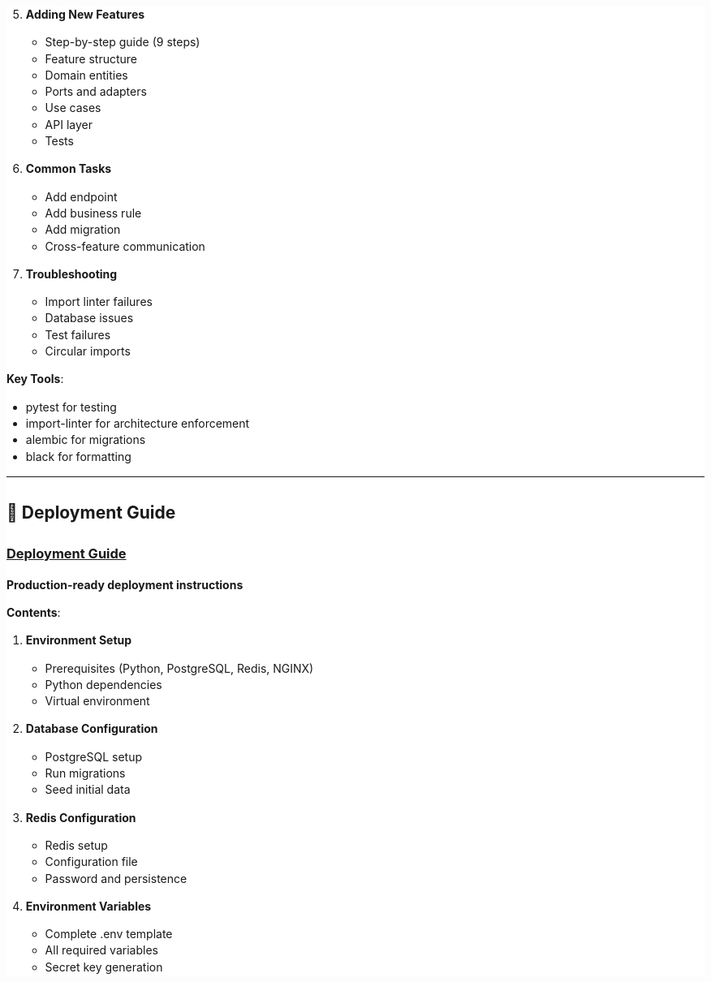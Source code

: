 5. **Adding New Features**
   - Step-by-step guide (9 steps)
   - Feature structure
   - Domain entities
   - Ports and adapters
   - Use cases
   - API layer
   - Tests

6. **Common Tasks**
   - Add endpoint
   - Add business rule
   - Add migration
   - Cross-feature communication

7. **Troubleshooting**
   - Import linter failures
   - Database issues
   - Test failures
   - Circular imports

**Key Tools**:
- pytest for testing
- import-linter for architecture enforcement
- alembic for migrations
- black for formatting

---

## 🚀 Deployment Guide

### [Deployment Guide](docs/deployment/README.md)
**Production-ready deployment instructions**

**Contents**:

1. **Environment Setup**
   - Prerequisites (Python, PostgreSQL, Redis, NGINX)
   - Python dependencies
   - Virtual environment

2. **Database Configuration**
   - PostgreSQL setup
   - Run migrations
   - Seed initial data

3. **Redis Configuration**
   - Redis setup
   - Configuration file
   - Password and persistence

4. **Environment Variables**
   - Complete .env template
   - All required variables
   - Secret key generation
